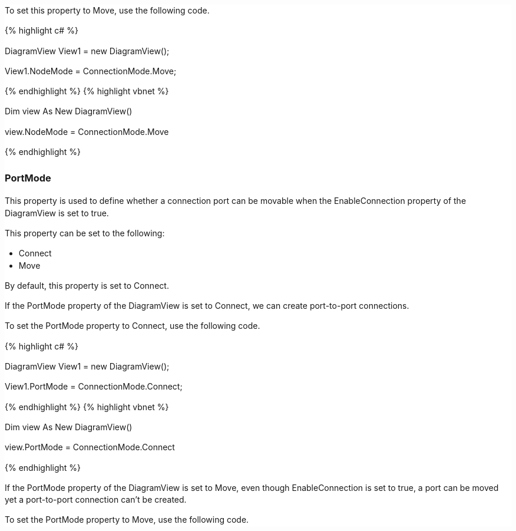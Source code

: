 To set this property to Move, use the following code.


{% highlight c#  %}


DiagramView View1 = new DiagramView();

View1.NodeMode = ConnectionMode.Move;


{% endhighlight   %}
{% highlight vbnet  %}




Dim view As New DiagramView()

view.NodeMode = ConnectionMode.Move

{% endhighlight   %}

### PortMode

This property is used to define whether a connection port can be movable when the EnableConnection property of the DiagramView is set to true.

This property can be set to the following:

* Connect
* Move

By default, this property is set to Connect.

If the PortMode property of the DiagramView is set to Connect, we can create port-to-port connections.

To set the PortMode property to Connect, use the following code.

{% highlight c#  %}



DiagramView View1 = new DiagramView();

View1.PortMode = ConnectionMode.Connect;


{% endhighlight   %}
{% highlight vbnet  %}


Dim view As New DiagramView()

view.PortMode = ConnectionMode.Connect


{% endhighlight   %}


If the PortMode property of the DiagramView is set to Move, even though EnableConnection is set to true, a port can be moved yet a port-to-port connection can’t be created. 

To set the PortMode property to Move, use the following code.

